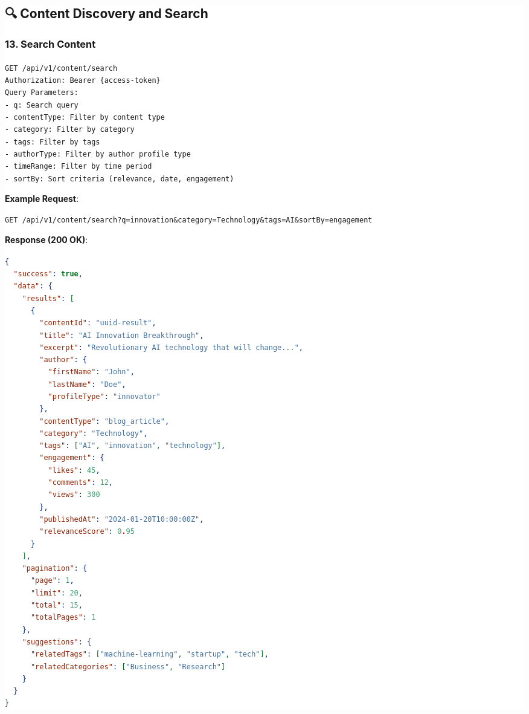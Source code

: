 ## 🔍 **Content Discovery and Search**

### **13. Search Content**
```http
GET /api/v1/content/search
Authorization: Bearer {access-token}
Query Parameters:
- q: Search query
- contentType: Filter by content type
- category: Filter by category
- tags: Filter by tags
- authorType: Filter by author profile type
- timeRange: Filter by time period
- sortBy: Sort criteria (relevance, date, engagement)
```

**Example Request**:
```http
GET /api/v1/content/search?q=innovation&category=Technology&tags=AI&sortBy=engagement
```

**Response (200 OK)**:
```json
{
  "success": true,
  "data": {
    "results": [
      {
        "contentId": "uuid-result",
        "title": "AI Innovation Breakthrough",
        "excerpt": "Revolutionary AI technology that will change...",
        "author": {
          "firstName": "John",
          "lastName": "Doe",
          "profileType": "innovator"
        },
        "contentType": "blog_article",
        "category": "Technology",
        "tags": ["AI", "innovation", "technology"],
        "engagement": {
          "likes": 45,
          "comments": 12,
          "views": 300
        },
        "publishedAt": "2024-01-20T10:00:00Z",
        "relevanceScore": 0.95
      }
    ],
    "pagination": {
      "page": 1,
      "limit": 20,
      "total": 15,
      "totalPages": 1
    },
    "suggestions": {
      "relatedTags": ["machine-learning", "startup", "tech"],
      "relatedCategories": ["Business", "Research"]
    }
  }
}
```
